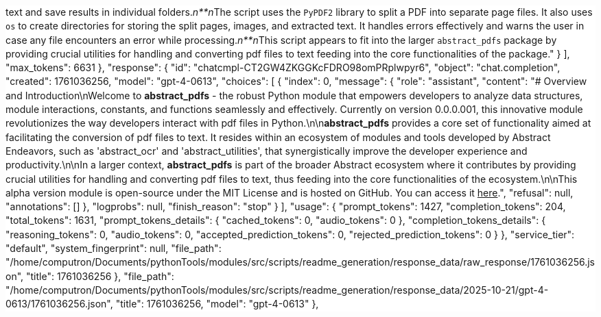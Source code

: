 text and save results in individual folders.*n**n*The script uses the `PyPDF2` library to split a PDF into separate page files. It also uses `os` to create directories for storing the split pages, images, and extracted text. It handles errors effectively and warns the user in case any file encounters an error while processing.*n**n*This script appears to fit into the larger `abstract_pdfs` package by providing crucial utilities for handling and converting pdf files to text feeding into the core functionalities of the package."
                }
            ],
            "max_tokens": 6631
        },
        "response": {
            "id": "chatcmpl-CT2GW4ZKGGKcFDRO98omPRplwpyr6",
            "object": "chat.completion",
            "created": 1761036256,
            "model": "gpt-4-0613",
            "choices": [
                {
                    "index": 0,
                    "message": {
                        "role": "assistant",
                        "content": "# Overview and Introduction\nWelcome to **abstract_pdfs** - the robust Python module that empowers developers to analyze data structures, module interactions, constants, and functions seamlessly and effectively. Currently on version 0.0.0.001, this innovative module revolutionizes the way developers interact with pdf files in Python.\n\n**abstract_pdfs** provides a core set of functionality aimed at facilitating the conversion of pdf files to text. It resides within an ecosystem of modules and tools developed by Abstract Endeavors, such as 'abstract_ocr' and 'abstract_utilities', that synergistically improve the developer experience and productivity.\n\nIn a larger context, **abstract_pdfs** is part of the broader Abstract ecosystem where it contributes by providing crucial utilities for handling and converting pdf files to text, thus feeding into the core functionalities of the ecosystem.\n\nThis alpha version module is open-source under the MIT License and is hosted on GitHub. You can access it [here](https://github.com/AbstractEndeavors/abstract_pdfs).",
                        "refusal": null,
                        "annotations": []
                    },
                    "logprobs": null,
                    "finish_reason": "stop"
                }
            ],
            "usage": {
                "prompt_tokens": 1427,
                "completion_tokens": 204,
                "total_tokens": 1631,
                "prompt_tokens_details": {
                    "cached_tokens": 0,
                    "audio_tokens": 0
                },
                "completion_tokens_details": {
                    "reasoning_tokens": 0,
                    "audio_tokens": 0,
                    "accepted_prediction_tokens": 0,
                    "rejected_prediction_tokens": 0
                }
            },
            "service_tier": "default",
            "system_fingerprint": null,
            "file_path": "/home/computron/Documents/pythonTools/modules/src/scripts/readme_generation/response_data/raw_response/1761036256.json",
            "title": 1761036256
        },
        "file_path": "/home/computron/Documents/pythonTools/modules/src/scripts/readme_generation/response_data/2025-10-21/gpt-4-0613/1761036256.json",
        "title": 1761036256,
        "model": "gpt-4-0613"
    },